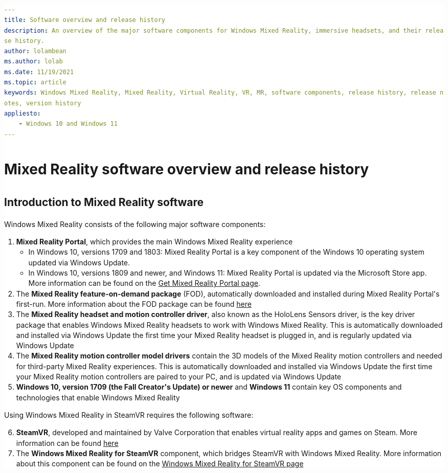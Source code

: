 ```yaml
---
title: Software overview and release history
description: An overview of the major software components for Windows Mixed Reality, immersive headsets, and their release history.
author: lolambean
ms.author: lolab
ms.date: 11/19/2021
ms.topic: article
keywords: Windows Mixed Reality, Mixed Reality, Virtual Reality, VR, MR, software components, release history, release notes, version history
appliesto:
    - Windows 10 and Windows 11
---
```


# Mixed Reality software overview and release history

## Introduction to Mixed Reality software

Windows Mixed Reality consists of the following major software components:

1. **Mixed Reality Portal**, which provides the main Windows Mixed Reality experience
    * In Windows 10, versions 1709 and 1803: Mixed Reality Portal is a key component of the Windows 10 operating system updated via Windows Update.
    * In Windows 10, versions 1809 and newer, and Windows 11: Mixed Reality Portal is updated via the Microsoft Store app. More information can be found on the [Get Mixed Reality Portal page](https://www.microsoft.com/p/mixed-reality-portal/9ng1h8b3zc7m).
2. The **Mixed Reality feature-on-demand package** (FOD), automatically downloaded and installed during Mixed Reality Portal's first-run. More information about the FOD package can be found [here](/windows/application-management/manage-windows-mixed-reality)
3. The **Mixed Reality headset and motion controller driver**, also known as the HoloLens Sensors driver, is the key driver package that enables Windows Mixed Reality headsets to work with Windows Mixed Reality. This is automatically downloaded and installed via Windows Update the first time your Mixed Reality headset is plugged in, and is regularly updated via Windows Update
4. The **Mixed Reality motion controller model drivers** contain the 3D models of the Mixed Reality motion controllers and needed for third-party Mixed Reality experiences. This is automatically downloaded and installed via Windows Update the first time your Mixed Reality motion controllers are paired to your PC, and is updated via Windows Update
5. **Windows 10, version 1709 (the Fall Creator's Update) or newer** and **Windows 11** contain key OS components and technologies that enable Windows Mixed Reality

Using Windows Mixed Reality in SteamVR requires the following software:

6. **SteamVR**, developed and maintained by Valve Corporation that enables virtual reality apps and games on Steam. More information can be found [here](https://go.microsoft.com/fwlink/?linkid=862788)
7. The **Windows Mixed Reality for SteamVR** component, which bridges SteamVR with Windows Mixed Reality. More information about this component can be found on the [Windows Mixed Reality for SteamVR page](http://store.steampowered.com/app/719950/Windows_Mixed_Reality_for_SteamVR/)
